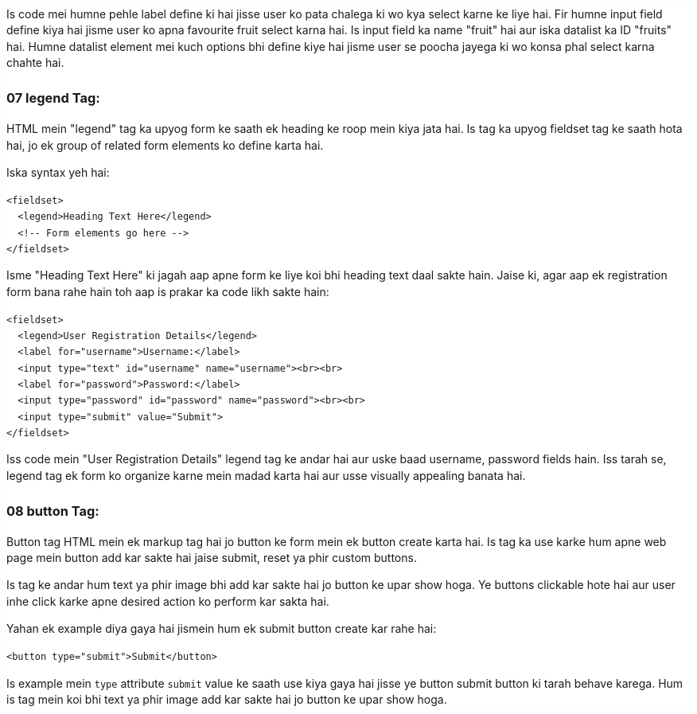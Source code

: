 Is code  mei humne pehle label define ki hai jisse user ko pata chalega ki wo kya select karne ke liye hai. Fir humne input field define kiya hai jisme user ko apna 
favourite fruit select karna hai. Is input field ka name "fruit" hai aur iska datalist ka ID "fruits" hai. Humne datalist element mei kuch options bhi define kiye
hai jisme user se poocha jayega ki wo konsa phal select karna chahte hai.

### 07 legend Tag:
HTML mein "legend" tag ka upyog form ke saath ek heading ke roop mein kiya jata hai. Is tag ka upyog fieldset tag ke saath hota hai, 
jo ek group of related form elements ko define karta hai.

Iska syntax yeh hai:
```
<fieldset>
  <legend>Heading Text Here</legend>
  <!-- Form elements go here -->
</fieldset>
```

Isme "Heading Text Here" ki jagah aap apne form ke liye koi bhi heading text daal sakte hain. 
Jaise ki, agar aap ek registration form bana rahe hain toh aap is prakar ka code likh sakte hain:
```
<fieldset>
  <legend>User Registration Details</legend>
  <label for="username">Username:</label>
  <input type="text" id="username" name="username"><br><br>
  <label for="password">Password:</label>
  <input type="password" id="password" name="password"><br><br>
  <input type="submit" value="Submit">
</fieldset>
```

Iss code mein "User Registration Details" legend tag ke andar hai aur uske baad username, password fields hain. 
Iss tarah se, legend tag ek form ko organize karne mein madad karta hai aur usse visually appealing banata hai.
### 08 button Tag:
Button tag HTML mein ek markup tag hai jo button ke form mein ek button create karta hai. 
Is tag ka use karke hum apne web page mein button add kar sakte hai jaise submit, reset ya phir custom buttons.

Is tag ke andar hum text ya phir image bhi add kar sakte hai jo button ke upar show hoga. 
Ye buttons clickable hote hai aur user inhe click karke apne desired action ko perform kar sakta hai.

Yahan ek example diya gaya hai jismein hum ek submit button create kar rahe hai:

```
<button type="submit">Submit</button>
```

Is example mein `type` attribute `submit` value ke saath use kiya gaya hai jisse ye button submit button ki tarah behave karega. 
Hum is tag mein koi bhi text ya phir image add kar sakte hai jo button ke upar show hoga.
